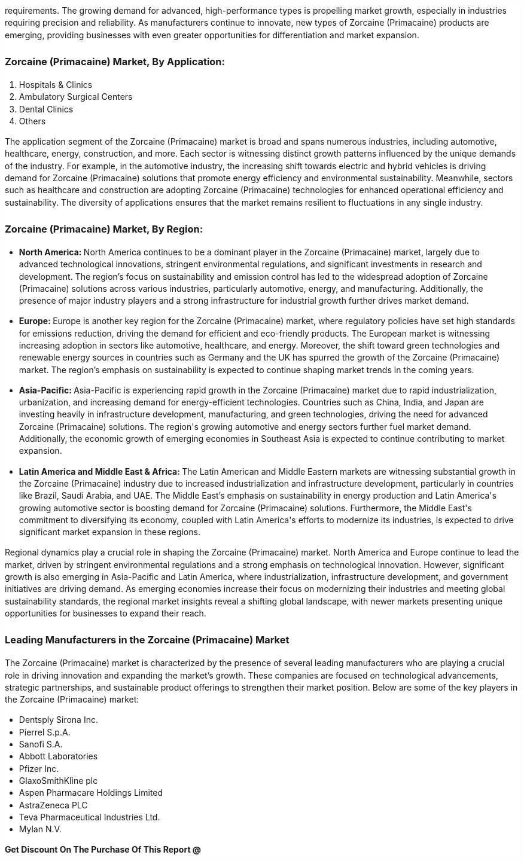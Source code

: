 requirements. The growing demand for advanced, high-performance types is propelling market growth, especially in industries requiring precision and reliability. As manufacturers continue to innovate, new types of Zorcaine (Primacaine) products are emerging, providing businesses with even greater opportunities for differentiation and market expansion.</p><h3>Zorcaine (Primacaine) Market,&nbsp;By Application:</h3><ol><li>Hospitals & Clinics<li> Ambulatory Surgical Centers<li> Dental Clinics<li> Others</li></ol><p>The application segment of the Zorcaine (Primacaine) market is broad and spans numerous industries, including automotive, healthcare, energy, construction, and more. Each sector is witnessing distinct growth patterns influenced by the unique demands of the industry. For example, in the automotive industry, the increasing shift towards electric and hybrid vehicles is driving demand for Zorcaine (Primacaine) solutions that promote energy efficiency and environmental sustainability. Meanwhile, sectors such as healthcare and construction are adopting Zorcaine (Primacaine) technologies for enhanced operational efficiency and sustainability. The diversity of applications ensures that the market remains resilient to fluctuations in any single industry.</p><h3>Zorcaine (Primacaine) Market, By Region:</h3><ul><li><p><strong>North America:&nbsp;</strong>North America continues to be a dominant player in the Zorcaine (Primacaine) market, largely due to advanced technological innovations, stringent environmental regulations, and significant investments in research and development. The region&rsquo;s focus on sustainability and emission control has led to the widespread adoption of Zorcaine (Primacaine) solutions across various industries, particularly automotive, energy, and manufacturing. Additionally, the presence of major industry players and a strong infrastructure for industrial growth further drives market demand.</p></li><li><p><strong><strong>Europe:&nbsp;</strong></strong>Europe is another key region for the Zorcaine (Primacaine) market, where regulatory policies have set high standards for emissions reduction, driving the demand for efficient and eco-friendly products. The European market is witnessing increasing adoption in sectors like automotive, healthcare, and energy. Moreover, the shift toward green technologies and renewable energy sources in countries such as Germany and the UK has spurred the growth of the Zorcaine (Primacaine) market. The region&rsquo;s emphasis on sustainability is expected to continue shaping market trends in the coming years.</p></li><li><p><strong><strong>Asia-Pacific:&nbsp;</strong></strong>Asia-Pacific is experiencing rapid growth in the Zorcaine (Primacaine) market due to rapid industrialization, urbanization, and increasing demand for energy-efficient technologies. Countries such as China, India, and Japan are investing heavily in infrastructure development, manufacturing, and green technologies, driving the need for advanced Zorcaine (Primacaine) solutions. The region's growing automotive and energy sectors further fuel market demand. Additionally, the economic growth of emerging economies in Southeast Asia is expected to continue contributing to market expansion.</p></li><li><p><strong><strong>Latin America and Middle East &amp; Africa:&nbsp;</strong></strong>The Latin American and Middle Eastern markets are witnessing substantial growth in the Zorcaine (Primacaine) industry due to increased industrialization and infrastructure development, particularly in countries like Brazil, Saudi Arabia, and UAE. The Middle East&rsquo;s emphasis on sustainability in energy production and Latin America's growing automotive sector is boosting demand for Zorcaine (Primacaine) solutions. Furthermore, the Middle East's commitment to diversifying its economy, coupled with Latin America's efforts to modernize its industries, is expected to drive significant market expansion in these regions.</p></li></ul><p>Regional dynamics play a crucial role in shaping the Zorcaine (Primacaine) market. North America and Europe continue to lead the market, driven by stringent environmental regulations and a strong emphasis on technological innovation. However, significant growth is also emerging in Asia-Pacific and Latin America, where industrialization, infrastructure development, and government initiatives are driving demand. As emerging economies increase their focus on modernizing their industries and meeting global sustainability standards, the regional market insights reveal a shifting global landscape, with newer markets presenting unique opportunities for businesses to expand their reach.</p><h3><strong>Leading Manufacturers in the Zorcaine (Primacaine) Market</strong></h3><p>The Zorcaine (Primacaine) market is characterized by the presence of several leading manufacturers who are playing a crucial role in driving innovation and expanding the market&rsquo;s growth. These companies are focused on technological advancements, strategic partnerships, and sustainable product offerings to strengthen their market position. Below are some of the key players in the Zorcaine (Primacaine) market:</p></div><div class="article-main__content" data-test-id="publishing-text-block"><ul><li><span class="">Dentsply Sirona Inc.<li> Pierrel S.p.A.<li> Sanofi S.A.<li> Abbott Laboratories<li> Pfizer Inc.<li> GlaxoSmithKline plc<li> Aspen Pharmacare Holdings Limited<li> AstraZeneca PLC<li> Teva Pharmaceutical Industries Ltd.<li> Mylan N.V.</span></li></ul></div><div class="article-main__content" data-test-id="publishing-text-block"><p><span class="font-[700]"><strong>Get Discount On The Purchase Of This Report @</strong>